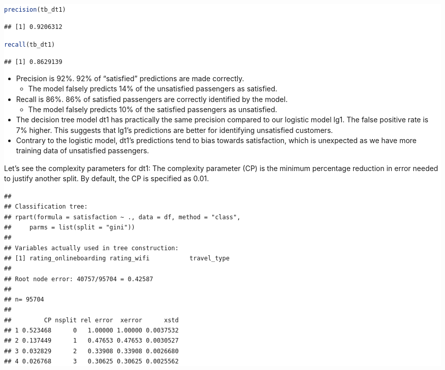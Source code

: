 ``` r
precision(tb_dt1)
```

    ## [1] 0.9206312

``` r
recall(tb_dt1)
```

    ## [1] 0.8629139

-   Precision is 92%. 92% of “satisfied” predictions are made correctly.
    -   The model falsely predicts 14% of the unsatisfied passengers as
        satisfied.
-   Recall is 86%. 86% of satisfied passengers are correctly identified
    by the model.
    -   The model falsely predicts 10% of the satisfied passengers as
        unsatisfied.
-   The decision tree model dt1 has practically the same precision
    compared to our logistic model lg1. The false positive rate is 7%
    higher. This suggests that lg1’s predictions are better for
    identifying unsatisfied customers.
-   Contrary to the logistic model, dt1’s predictions tend to bias
    towards satisfaction, which is unexpected as we have more training
    data of unsatisfied passengers.

Let’s see the complexity parameters for dt1: The complexity parameter
(CP) is the minimum percentage reduction in error needed to justify
another split. By default, the CP is specified as 0.01.  

    ## 
    ## Classification tree:
    ## rpart(formula = satisfaction ~ ., data = df, method = "class", 
    ##     parms = list(split = "gini"))
    ## 
    ## Variables actually used in tree construction:
    ## [1] rating_onlineboarding rating_wifi           travel_type          
    ## 
    ## Root node error: 40757/95704 = 0.42587
    ## 
    ## n= 95704 
    ## 
    ##         CP nsplit rel error  xerror      xstd
    ## 1 0.523468      0   1.00000 1.00000 0.0037532
    ## 2 0.137449      1   0.47653 0.47653 0.0030527
    ## 3 0.032829      2   0.33908 0.33908 0.0026680
    ## 4 0.026768      3   0.30625 0.30625 0.0025562